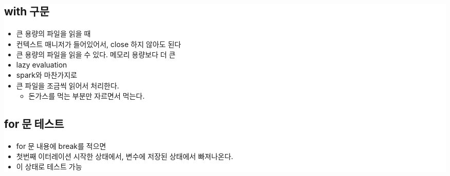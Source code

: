 
## with 구문
- 큰 용량의 파일을 읽을 때
- 컨텍스트 매니저가 들어있어서, close 하지 않아도 된다
- 큰 용량의 파일을 읽을 수 있다. 메모리 용량보다 더 큰
- lazy evaluation
- spark와 마찬가지로
- 큰 파일을 조금씩 읽어서 처리한다.
	- 돈가스를 먹는 부분만 자르면서 먹는다.

## for 문 테스트
- for 문 내용에 break를 적으면
- 첫번째 이터레이션 시작한 상태에서, 변수에 저장된 상태에서 빠져나온다.
- 이 상태로 테스트 가능